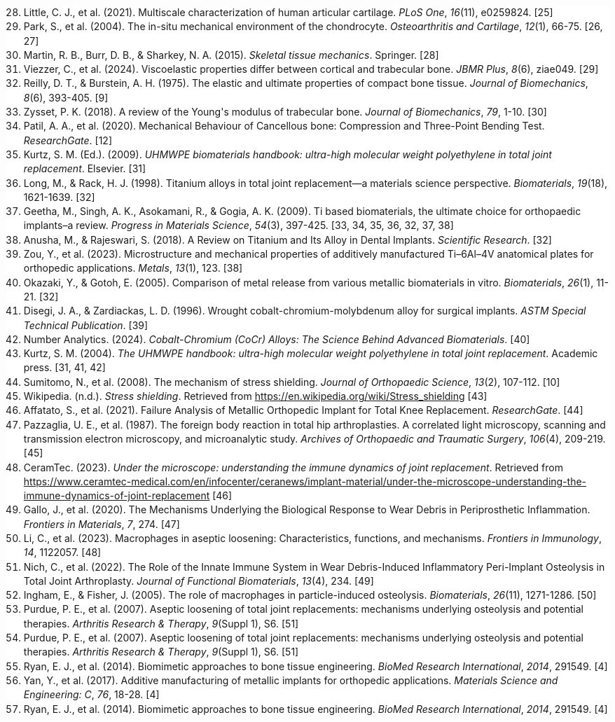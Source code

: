 28. Little, C. J., et al. (2021). Multiscale characterization of human articular cartilage. *PLoS One*, *16*(11), e0259824. [25]
29. Park, S., et al. (2004). The in-situ mechanical environment of the chondrocyte. *Osteoarthritis and Cartilage*, *12*(1), 66-75. [26, 27]
30. Martin, R. B., Burr, D. B., & Sharkey, N. A. (2015). *Skeletal tissue mechanics*. Springer. [28]
31. Viezzer, C., et al. (2024). Viscoelastic properties differ between cortical and trabecular bone. *JBMR Plus*, *8*(6), ziae049. [29]
32. Reilly, D. T., & Burstein, A. H. (1975). The elastic and ultimate properties of compact bone tissue. *Journal of Biomechanics*, *8*(6), 393-405. [9]
33. Zysset, P. K. (2018). A review of the Young's modulus of trabecular bone. *Journal of Biomechanics*, *79*, 1-10. [30]
34. Patil, A. A., et al. (2020). Mechanical Behaviour of Cancellous bone: Compression and Three-Point Bending Test. *ResearchGate*. [12]
35. Kurtz, S. M. (Ed.). (2009). *UHMWPE biomaterials handbook: ultra-high molecular weight polyethylene in total joint replacement*. Elsevier. [31]
36. Long, M., & Rack, H. J. (1998). Titanium alloys in total joint replacement—a materials science perspective. *Biomaterials*, *19*(18), 1621-1639. [32]
37. Geetha, M., Singh, A. K., Asokamani, R., & Gogia, A. K. (2009). Ti based biomaterials, the ultimate choice for orthopaedic implants–a review. *Progress in Materials Science*, *54*(3), 397-425. [33, 34, 35, 36, 32, 37, 38]
38. Anusha, M., & Rajeswari, S. (2018). A Review on Titanium and Its Alloy in Dental Implants. *Scientific Research*. [32]
39. Zou, Y., et al. (2023). Microstructure and mechanical properties of additively manufactured Ti–6Al–4V anatomical plates for orthopedic applications. *Metals*, *13*(1), 123. [38]
40. Okazaki, Y., & Gotoh, E. (2005). Comparison of metal release from various metallic biomaterials in vitro. *Biomaterials*, *26*(1), 11-21. [32]
41. Disegi, J. A., & Zardiackas, L. D. (1996). Wrought cobalt-chromium-molybdenum alloy for surgical implants. *ASTM Special Technical Publication*. [39]
42. Number Analytics. (2024). *Cobalt-Chromium (CoCr) Alloys: The Science Behind Advanced Biomaterials*. [40]
43. Kurtz, S. M. (2004). *The UHMWPE handbook: ultra-high molecular weight polyethylene in total joint replacement*. Academic press. [31, 41, 42]
44. Sumitomo, N., et al. (2008). The mechanism of stress shielding. *Journal of Orthopaedic Science*, *13*(2), 107-112. [10]
45. Wikipedia. (n.d.). *Stress shielding*. Retrieved from https://en.wikipedia.org/wiki/Stress_shielding [43]
46. Affatato, S., et al. (2021). Failure Analysis of Metallic Orthopedic Implant for Total Knee Replacement. *ResearchGate*. [44]
47. Pazzaglia, U. E., et al. (1987). The foreign body reaction in total hip arthroplasties. A correlated light microscopy, scanning and transmission electron microscopy, and microanalytic study. *Archives of Orthopaedic and Traumatic Surgery*, *106*(4), 209-219. [45]
48. CeramTec. (2023). *Under the microscope: understanding the immune dynamics of joint replacement*. Retrieved from https://www.ceramtec-medical.com/en/infocenter/ceranews/implant-material/under-the-microscope-understanding-the-immune-dynamics-of-joint-replacement [46]
49. Gallo, J., et al. (2020). The Mechanisms Underlying the Biological Response to Wear Debris in Periprosthetic Inflammation. *Frontiers in Materials*, *7*, 274. [47]
50. Li, C., et al. (2023). Macrophages in aseptic loosening: Characteristics, functions, and mechanisms. *Frontiers in Immunology*, *14*, 1122057. [48]
51. Nich, C., et al. (2022). The Role of the Innate Immune System in Wear Debris-Induced Inflammatory Peri-Implant Osteolysis in Total Joint Arthroplasty. *Journal of Functional Biomaterials*, *13*(4), 234. [49]
52. Ingham, E., & Fisher, J. (2005). The role of macrophages in particle-induced osteolysis. *Biomaterials*, *26*(11), 1271-1286. [50]
53. Purdue, P. E., et al. (2007). Aseptic loosening of total joint replacements: mechanisms underlying osteolysis and potential therapies. *Arthritis Research & Therapy*, *9*(Suppl 1), S6. [51]
54. Purdue, P. E., et al. (2007). Aseptic loosening of total joint replacements: mechanisms underlying osteolysis and potential therapies. *Arthritis Research & Therapy*, *9*(Suppl 1), S6. [51]
55. Ryan, E. J., et al. (2014). Biomimetic approaches to bone tissue engineering. *BioMed Research International*, *2014*, 291549. [4]
56. Yan, Y., et al. (2017). Additive manufacturing of metallic implants for orthopedic applications. *Materials Science and Engineering: C*, *76*, 18-28. [4]
57. Ryan, E. J., et al. (2014). Biomimetic approaches to bone tissue engineering. *BioMed Research International*, *2014*, 291549. [4]